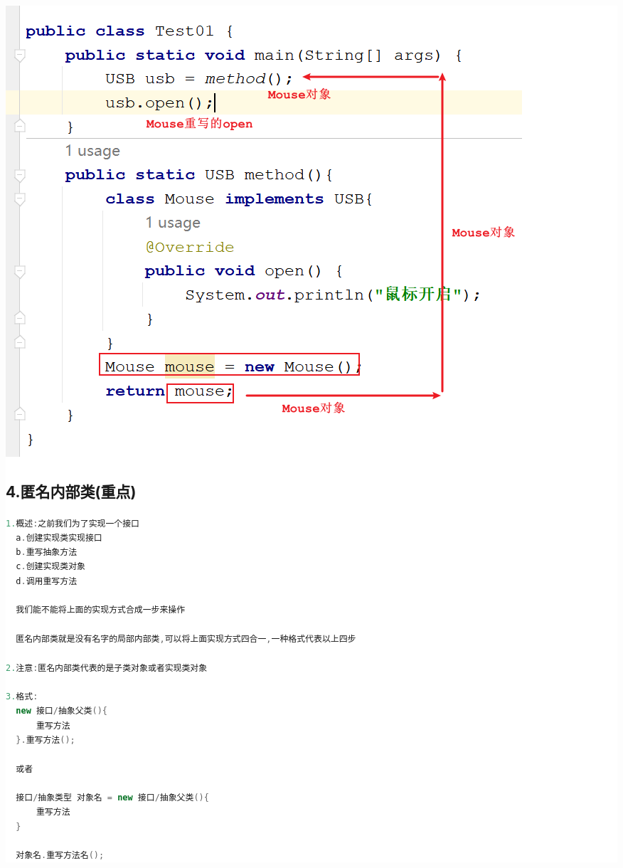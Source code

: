 ![1682665600071](img/1682665600071.png)

## 4.匿名内部类(重点)

```java
1.概述:之前我们为了实现一个接口
  a.创建实现类实现接口
  b.重写抽象方法
  c.创建实现类对象
  d.调用重写方法
    
  我们能不能将上面的实现方式合成一步来操作
    
  匿名内部类就是没有名字的局部内部类,可以将上面实现方式四合一,一种格式代表以上四步

2.注意:匿名内部类代表的是子类对象或者实现类对象
    
3.格式:
  new 接口/抽象父类(){
      重写方法
  }.重写方法();

  或者

  接口/抽象类型 对象名 = new 接口/抽象父类(){
      重写方法
  }

  对象名.重写方法名();
```
